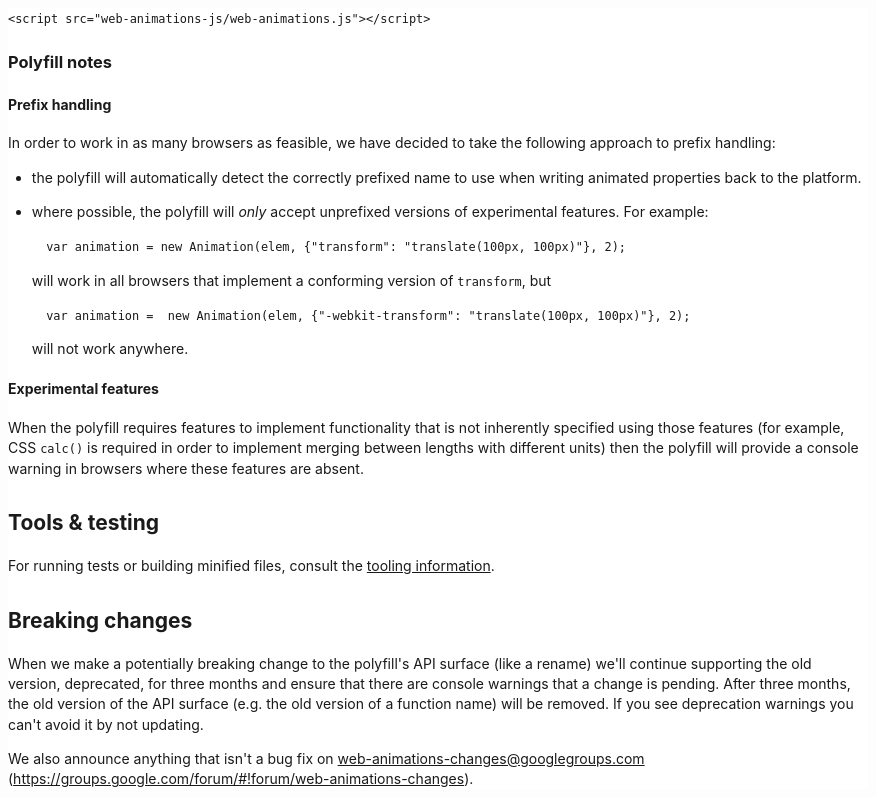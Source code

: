     <script src="web-animations-js/web-animations.js"></script> 

### Polyfill notes

#### Prefix handling

In order to work in as many browsers as feasible, we have decided to take the
following approach to prefix handling:

- the polyfill will automatically detect the correctly prefixed name to use when
writing animated properties back to the platform.
- where possible, the polyfill will *only* accept unprefixed versions of experimental features. For example:

        var animation = new Animation(elem, {"transform": "translate(100px, 100px)"}, 2);

  will work in all browsers that implement a conforming version of `transform`, but

        var animation =  new Animation(elem, {"-webkit-transform": "translate(100px, 100px)"}, 2);
    
  will not work anywhere.

#### Experimental features

When the polyfill requires features to implement functionality that is not inherently specified using those
features (for example, CSS `calc()` is required in order to implement merging between lengths with different units) 
then the polyfill will provide a console warning in browsers where these features are absent.

## Tools & testing

For running tests or building minified files, consult the
[tooling information](http://www.polymer-project.org/resources/tooling-strategy.html).

## Breaking changes

When we make a potentially breaking change to the polyfill's API surface (like a rename) we'll continue supporting the old version, deprecated, for three months and ensure that there are console warnings that a change is pending. After three months, the old version of the API surface (e.g. the old version of a function name) will be removed. If you see deprecation warnings you can't avoid it by not updating.

We also announce anything that isn't a bug fix on web-animations-changes@googlegroups.com (https://groups.google.com/forum/#!forum/web-animations-changes).
